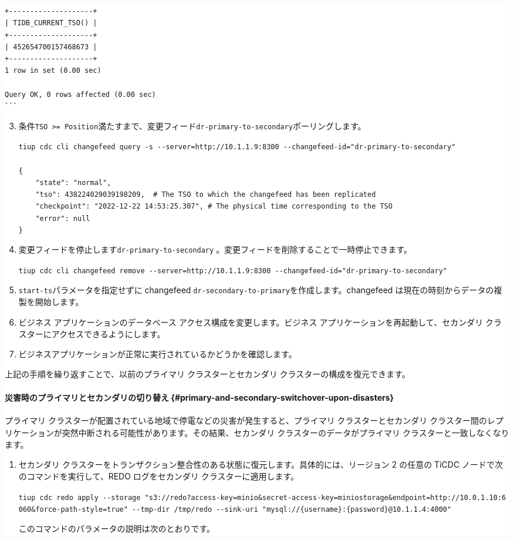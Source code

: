     +--------------------+
    | TIDB_CURRENT_TSO() |
    +--------------------+
    | 452654700157468673 |
    +--------------------+
    1 row in set (0.00 sec)

    Query OK, 0 rows affected (0.00 sec)
    ```

3.  条件`TSO >= Position`満たすまで、変更フィード`dr-primary-to-secondary`ポーリングします。

    ```shell
    tiup cdc cli changefeed query -s --server=http://10.1.1.9:8300 --changefeed-id="dr-primary-to-secondary"

    {
        "state": "normal",
        "tso": 438224029039198209,  # The TSO to which the changefeed has been replicated
        "checkpoint": "2022-12-22 14:53:25.307", # The physical time corresponding to the TSO
        "error": null
    }
    ```

4.  変更フィードを停止します`dr-primary-to-secondary` 。変更フィードを削除することで一時停止できます。

    ```shell
    tiup cdc cli changefeed remove --server=http://10.1.1.9:8300 --changefeed-id="dr-primary-to-secondary"
    ```

5.  `start-ts`パラメータを指定せずに changefeed `dr-secondary-to-primary`を作成します。changefeed は現在の時刻からデータの複製を開始します。

6.  ビジネス アプリケーションのデータベース アクセス構成を変更します。ビジネス アプリケーションを再起動して、セカンダリ クラスターにアクセスできるようにします。

7.  ビジネスアプリケーションが正常に実行されているかどうかを確認します。

上記の手順を繰り返すことで、以前のプライマリ クラスターとセカンダリ クラスターの構成を復元できます。

#### 災害時のプライマリとセカンダリの切り替え {#primary-and-secondary-switchover-upon-disasters}

プライマリ クラスターが配置されている地域で停電などの災害が発生すると、プライマリ クラスターとセカンダリ クラスター間のレプリケーションが突然中断される可能性があります。その結果、セカンダリ クラスターのデータがプライマリ クラスターと一致しなくなります。

1.  セカンダリ クラスターをトランザクション整合性のある状態に復元します。具体的には、リージョン 2 の任意の TiCDC ノードで次のコマンドを実行して、REDO ログをセカンダリ クラスターに適用します。

    ```shell
    tiup cdc redo apply --storage "s3://redo?access-key=minio&secret-access-key=miniostorage&endpoint=http://10.0.1.10:6060&force-path-style=true" --tmp-dir /tmp/redo --sink-uri "mysql://{username}:{password}@10.1.1.4:4000"
    ```

    このコマンドのパラメータの説明は次のとおりです。
